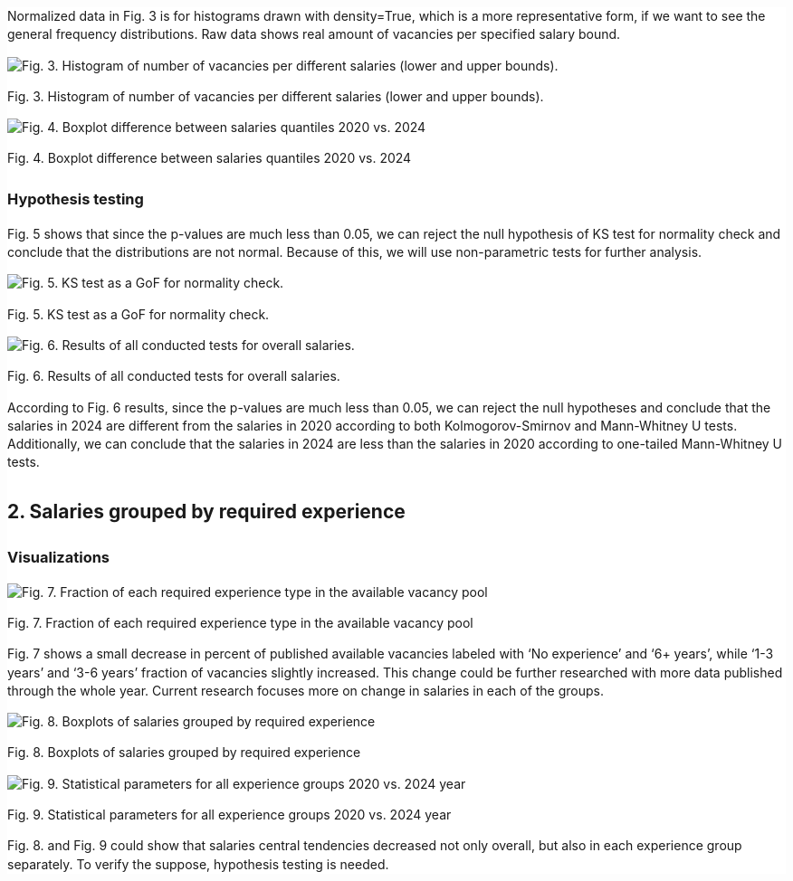 Normalized data in Fig. 3 is for histograms drawn with density=True, which is a more representative form, if we want to see the general frequency distributions. Raw data shows real amount of vacancies per specified salary bound.

![Fig. 3. Histogram of number of vacancies per different salaries (lower and upper bounds).](Case%20Study%20DS%20&%20AI%20job%20market%20exploration%20on%20hh%20ru%20dfacb7b27c464ded95af552a6bb117b0/Untitled%203.png)

Fig. 3. Histogram of number of vacancies per different salaries (lower and upper bounds).

![Fig. 4. Boxplot difference between salaries quantiles 2020 vs. 2024](Case%20Study%20DS%20&%20AI%20job%20market%20exploration%20on%20hh%20ru%20dfacb7b27c464ded95af552a6bb117b0/Untitled%204.png)

Fig. 4. Boxplot difference between salaries quantiles 2020 vs. 2024

### Hypothesis testing

Fig. 5 shows that since the p-values are much less than 0.05, we can reject the null hypothesis of KS test for normality check and conclude that the distributions are not normal. Because of this, we will use non-parametric tests for further analysis.

![Fig. 5. KS test as a GoF for normality check.](Case%20Study%20DS%20&%20AI%20job%20market%20exploration%20on%20hh%20ru%20dfacb7b27c464ded95af552a6bb117b0/Untitled%205.png)

Fig. 5. KS test as a GoF for normality check.

![Fig. 6. Results of all conducted tests for overall salaries.](Case%20Study%20DS%20&%20AI%20job%20market%20exploration%20on%20hh%20ru%20dfacb7b27c464ded95af552a6bb117b0/Untitled%206.png)

Fig. 6. Results of all conducted tests for overall salaries.

According to Fig. 6 results, since the p-values are much less than 0.05, we can reject the null hypotheses and conclude that the salaries in 2024 are different from the salaries in 2020 according to both Kolmogorov-Smirnov and Mann-Whitney U tests. Additionally, we can conclude that the salaries in 2024 are less than the salaries in 2020 according to one-tailed Mann-Whitney U tests.

## 2. Salaries grouped by required experience

### Visualizations

![Fig. 7. Fraction of each required experience type in the available vacancy pool](Case%20Study%20DS%20&%20AI%20job%20market%20exploration%20on%20hh%20ru%20dfacb7b27c464ded95af552a6bb117b0/Untitled%207.png)

Fig. 7. Fraction of each required experience type in the available vacancy pool

Fig. 7 shows a small decrease in percent of published available vacancies labeled with ‘No experience’ and ‘6+ years’, while ‘1-3 years’ and ‘3-6 years’ fraction of vacancies slightly increased. This change could be further researched with more data published through the whole year. Current research focuses more on change in salaries in each of the groups.

![Fig. 8. Boxplots of salaries grouped by required experience](Case%20Study%20DS%20&%20AI%20job%20market%20exploration%20on%20hh%20ru%20dfacb7b27c464ded95af552a6bb117b0/Untitled%208.png)

Fig. 8. Boxplots of salaries grouped by required experience

![Fig. 9. Statistical parameters for all experience groups 2020 vs. 2024 year](Case%20Study%20DS%20&%20AI%20job%20market%20exploration%20on%20hh%20ru%20dfacb7b27c464ded95af552a6bb117b0/Untitled%209.png)

Fig. 9. Statistical parameters for all experience groups 2020 vs. 2024 year

Fig. 8. and Fig. 9 could show that salaries central tendencies decreased not only overall, but also in each experience group separately. To verify the suppose, hypothesis testing is needed.
